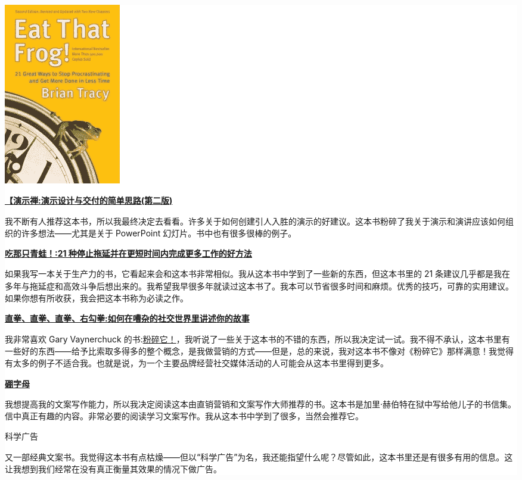 ![eat-frog-cover](img/0e5b2375465e3de89a24d0708424fb0a.png)



**[【演示禅:演示设计与交付的简单思路(第二版)](http://www.amazon.com/gp/product/B006R4H5FG/ref=as_li_tl?ie=UTF8&camp=1789&creative=390957&creativeASIN=B006R4H5FG&linkCode=as2&tag=makithecompsi-20&linkId=B6H7KBG376J42Q5O)**

我不断有人推荐这本书，所以我最终决定去看看。许多关于如何创建引人入胜的演示的好建议。这本书粉碎了我关于演示和演讲应该如何组织的许多想法——尤其是关于 PowerPoint 幻灯片。书中也有很多很棒的例子。

**[吃那只青蛙！:21 种停止拖延并在更短时间内完成更多工作的好方法](http://www.amazon.com/gp/product/B001AFF25W/ref=as_li_tl?ie=UTF8&camp=1789&creative=390957&creativeASIN=B001AFF25W&linkCode=as2&tag=makithecompsi-20&linkId=NWH3OFV244OMKJXR)**

如果我写一本关于生产力的书，它看起来会和这本书非常相似。我从这本书中学到了一些新的东西，但这本书里的 21 条建议几乎都是我在多年与拖延症和高效斗争后想出来的。我希望我早很多年就读过这本书了。我本可以节省很多时间和麻烦。优秀的技巧，可靠的实用建议。如果你想有所收获，我会把这本书称为必读之作。

**[直拳、直拳、直拳、右勾拳:如何在嘈杂的社交世界里讲述你的故事](http://www.amazon.com/gp/product/B00BATNNZY/ref=as_li_tl?ie=UTF8&camp=1789&creative=390957&creativeASIN=B00BATNNZY&linkCode=as2&tag=makithecompsi-20&linkId=VLOPMX2TR7N4I5BC)**

我非常喜欢 Gary Vaynerchuck 的书:[粉碎它！](http://www.amazon.com/gp/product/B003WUYQSW/ref=as_li_tl?ie=UTF8&camp=1789&creative=390957&creativeASIN=B003WUYQSW&linkCode=as2&tag=makithecompsi-20&linkId=JMBV46VLW3Z5M6NW)，我听说了一些关于这本书的不错的东西，所以我决定试一试。我不得不承认，这本书里有一些好的东西——给予比索取多得多的整个概念，是我做营销的方式——但是，总的来说，我对这本书不像对《粉碎它》那样满意！我觉得有太多的例子不适合我。也就是说，为一个主要品牌经营社交媒体活动的人可能会从这本书里得到更多。

**[硼字母](http://www.amazon.com/gp/product/B00BMWEFR4/ref=as_li_tl?ie=UTF8&camp=1789&creative=390957&creativeASIN=B00BMWEFR4&linkCode=as2&tag=makithecompsi-20&linkId=RJMVHCWEB7GN2DVA)**

我想提高我的文案写作能力，所以我决定阅读这本由直销营销和文案写作大师推荐的书。这本书是加里·赫伯特在狱中写给他儿子的书信集。信中真正有趣的内容。非常必要的阅读学习文案写作。我从这本书中学到了很多，当然会推荐它。

科学广告

又一部经典文案书。我觉得这本书有点枯燥——但以“科学广告”为名，我还能指望什么呢？尽管如此，这本书里还是有很多有用的信息。这让我想到我们经常在没有真正衡量其效果的情况下做广告。


